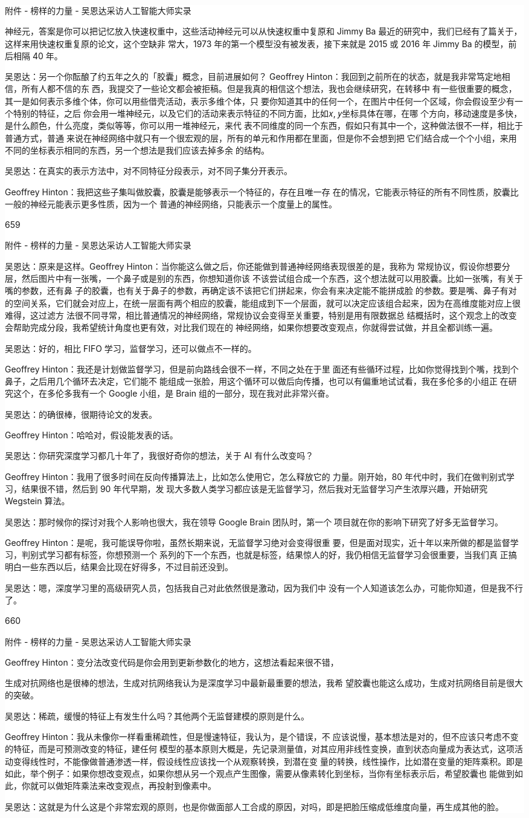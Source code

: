 附件 - 榜样的力量 - 吴恩达采访人工智能大师实录

神经元，答案是你可以把记忆放入快速权重中，这些活动神经元可以从快速权重中复原和 Jimmy Ba 最近的研究中，我们已经有了篇关于，这样来用快速权重复原的论文，这个空缺非 常大，1973 年的第一个模型没有被发表，接下来就是 2015 或 2016 年 Jimmy Ba 的模型，前 后相隔 40 年。

吴恩达：另一个你酝酿了约五年之久的「胶囊」概念，目前进展如何？ Geoffrey Hinton：我回到之前所在的状态，就是我非常笃定地相信，所有人都不信的东 西，我提交了一些论文都会被拒稿。但是我真的相信这个想法，我也会继续研究，在转移中 有一些很重要的概念，其一是如何表示多维个体，你可以用些借壳活动，表示多维个体，只 要你知道其中的任何一个，在图片中任何一个区域，你会假设至少有一个特别的特征，之后 你会用一堆神经元，以及它们的活动来表示特征的不同方面，比如𝑥, 𝑦坐标具体在哪，在哪 个方向，移动速度是多快，是什么颜色，什么亮度，类似等等，你可以用一堆神经元，来代 表不同维度的同一个东西，假如只有其中一个，这种做法很不一样，相比于普通方式，普通 来说在神经网络中就只有一个很宏观的层，所有的单元和作用都在里面，但是你不会想到把 它们结合成一个个小组，来用不同的坐标表示相同的东西，另一个想法是我们应该去掉多余 的结构。

吴恩达：在真实的表示方法中，对不同特征分段表示，对不同子集分开表示。

Geoffrey Hinton：我把这些子集叫做胶囊，胶囊是能够表示一个特征的，存在且唯一存 在的情况，它能表示特征的所有不同性质，胶囊比一般的神经元能表示更多性质，因为一个 普通的神经网络，只能表示一个度量上的属性。

659 

附件 - 榜样的力量 - 吴恩达采访人工智能大师实录

吴恩达：原来是这样。Geoffrey Hinton：当你能这么做之后，你还能做到普通神经网络表现很差的是，我称为 常规协议，假设你想要分层，然后图片中有一张嘴，一个鼻子或是别的东西，你想知道你该 不该尝试组合成一个东西，这个想法就可以用胶囊。比如一张嘴，有关于嘴的参数，还有鼻 子的胶囊，也有关于鼻子的参数，再确定该不该把它们拼起来，你会有来决定能不能拼成脸 的参数。要是嘴、鼻子有对的空间关系，它们就会对应上，在统一层面有两个相应的胶囊，能组成到下一个层面，就可以决定应该组合起来，因为在高维度能对应上很难得，这过滤方 法很不同寻常，相比普通情况的神经网络，常规协议会变得至关重要，特别是用有限数据总 结概括时，这个观念上的改变会帮助完成分段，我希望统计角度也更有效，对比我们现在的 神经网络，如果你想要改变观点，你就得尝试做，并且全都训练一遍。

吴恩达：好的，相比 FIFO 学习，监督学习，还可以做点不一样的。

Geoffrey Hinton：我还是计划做监督学习，但是前向路线会很不一样，不同之处在于里 面还有些循环过程，比如你觉得找到个嘴，找到个鼻子，之后用几个循环去决定，它们能不 能组成一张脸，用这个循环可以做后向传播，也可以有偏重地试试看，我在多伦多的小组正 在研究这个，在多伦多我有一个 Google 小组，是 Brain 组的一部分，现在我对此非常兴奋。

吴恩达：的确很棒，很期待论文的发表。

Geoffrey Hinton：哈哈对，假设能发表的话。

吴恩达：你研究深度学习都几十年了，我很好奇你的想法，关于 AI 有什么改变吗？

Geoffrey Hinton：我用了很多时间在反向传播算法上，比如怎么使用它，怎么释放它的 力量。刚开始，80 年代中时，我们在做判别式学习，结果很不错，然后到 90 年代早期，发 现大多数人类学习都应该是无监督学习，然后我对无监督学习产生浓厚兴趣，开始研究 Wegstein 算法。

吴恩达：那时候你的探讨对我个人影响也很大，我在领导 Google Brain 团队时，第一个 项目就在你的影响下研究了好多无监督学习。

Geoffrey Hinton：是呢，我可能误导你啦，虽然长期来说，无监督学习绝对会变得很重 要，但是面对现实，近十年以来所做的都是监督学习，判别式学习都有标签，你想预测一个 系列的下一个东西，也就是标签，结果惊人的好，我仍相信无监督学习会很重要，当我们真 正搞明白一些东西以后，结果会比现在好得多，不过目前还没到。

吴恩达：嗯，深度学习里的高级研究人员，包括我自己对此依然很是激动，因为我们中 没有一个人知道该怎么办，可能你知道，但是我不行了。

660 

附件 - 榜样的力量 - 吴恩达采访人工智能大师实录

Geoffrey Hinton：变分法改变代码是你会用到更新参数化的地方，这想法看起来很不错，

生成对抗网络也是很棒的想法，生成对抗网络我认为是深度学习中最新最重要的想法，我希 望胶囊也能这么成功，生成对抗网络目前是很大的突破。

吴恩达：稀疏，缓慢的特征上有发生什么吗？其他两个无监督建模的原则是什么。

Geoffrey Hinton：我从未像你一样看重稀疏性，但是慢速特征，我认为，是个错误，不 应该说慢，基本想法是对的，但不应该只考虑不变的特征，而是可预测改变的特征，建任何 模型的基本原则大概是，先记录测量值，对其应用非线性变换，直到状态向量成为表达式，这项活动变得线性时，不能像做普通渗透一样，假设线性应该找一个从观察转换，到潜在变 量的转换，线性操作，比如潜在变量的矩阵乘积。即是如此，举个例子：如果你想改变观点，如果你想从另一个观点产生图像，需要从像素转化到坐标，当你有坐标表示后，希望胶囊也 能做到如此，你就可以做矩阵乘法来改变观点，再投射到像素中。

吴恩达：这就是为什么这是个非常宏观的原则，也是你做面部人工合成的原因，对吗，即是把脸压缩成低维度向量，再生成其他的脸。
